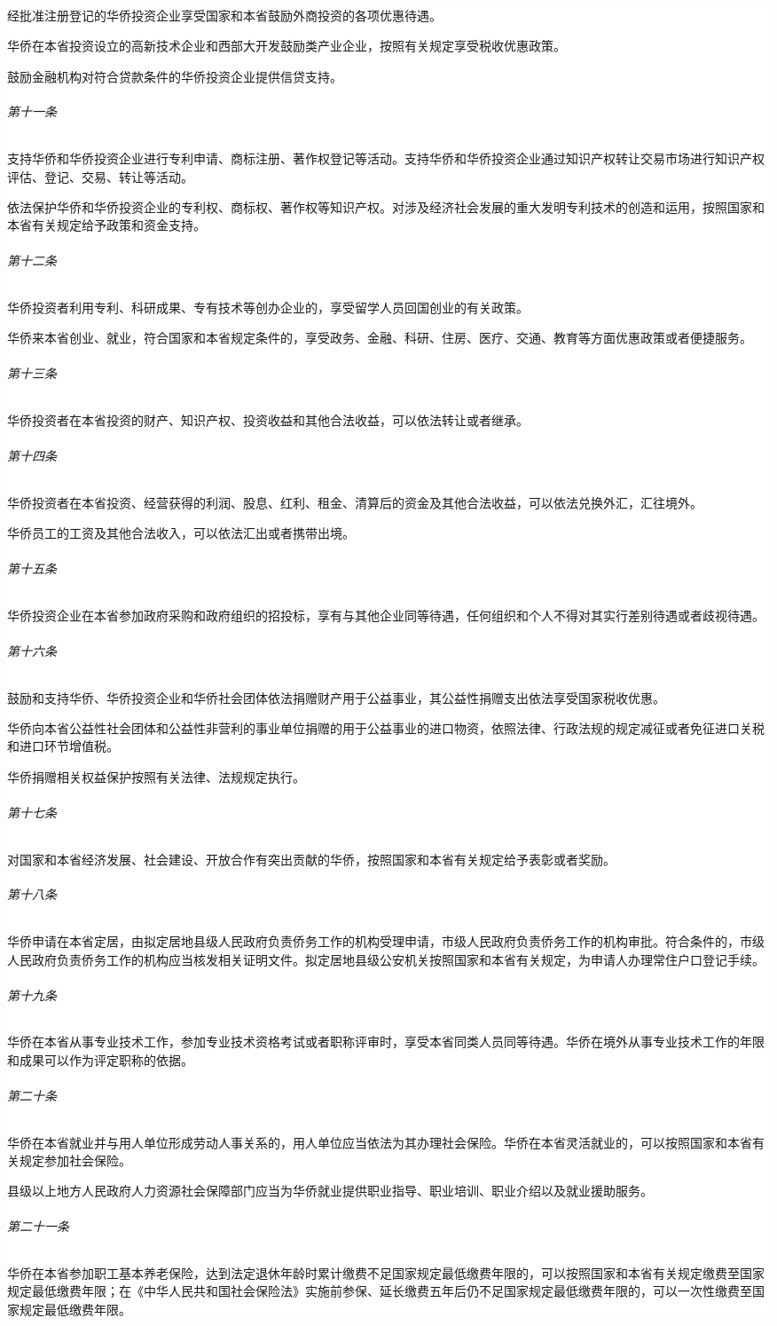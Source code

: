经批准注册登记的华侨投资企业享受国家和本省鼓励外商投资的各项优惠待遇。

华侨在本省投资设立的高新技术企业和西部大开发鼓励类产业企业，按照有关规定享受税收优惠政策。

鼓励金融机构对符合贷款条件的华侨投资企业提供信贷支持。

###### 第十一条

支持华侨和华侨投资企业进行专利申请、商标注册、著作权登记等活动。支持华侨和华侨投资企业通过知识产权转让交易市场进行知识产权评估、登记、交易、转让等活动。

依法保护华侨和华侨投资企业的专利权、商标权、著作权等知识产权。对涉及经济社会发展的重大发明专利技术的创造和运用，按照国家和本省有关规定给予政策和资金支持。

###### 第十二条

华侨投资者利用专利、科研成果、专有技术等创办企业的，享受留学人员回国创业的有关政策。

华侨来本省创业、就业，符合国家和本省规定条件的，享受政务、金融、科研、住房、医疗、交通、教育等方面优惠政策或者便捷服务。

###### 第十三条

华侨投资者在本省投资的财产、知识产权、投资收益和其他合法收益，可以依法转让或者继承。

###### 第十四条

华侨投资者在本省投资、经营获得的利润、股息、红利、租金、清算后的资金及其他合法收益，可以依法兑换外汇，汇往境外。

华侨员工的工资及其他合法收入，可以依法汇出或者携带出境。

###### 第十五条

华侨投资企业在本省参加政府采购和政府组织的招投标，享有与其他企业同等待遇，任何组织和个人不得对其实行差别待遇或者歧视待遇。

###### 第十六条

鼓励和支持华侨、华侨投资企业和华侨社会团体依法捐赠财产用于公益事业，其公益性捐赠支出依法享受国家税收优惠。

华侨向本省公益性社会团体和公益性非营利的事业单位捐赠的用于公益事业的进口物资，依照法律、行政法规的规定减征或者免征进口关税和进口环节增值税。

华侨捐赠相关权益保护按照有关法律、法规规定执行。

###### 第十七条

对国家和本省经济发展、社会建设、开放合作有突出贡献的华侨，按照国家和本省有关规定给予表彰或者奖励。

###### 第十八条

华侨申请在本省定居，由拟定居地县级人民政府负责侨务工作的机构受理申请，市级人民政府负责侨务工作的机构审批。符合条件的，市级人民政府负责侨务工作的机构应当核发相关证明文件。拟定居地县级公安机关按照国家和本省有关规定，为申请人办理常住户口登记手续。

###### 第十九条

华侨在本省从事专业技术工作，参加专业技术资格考试或者职称评审时，享受本省同类人员同等待遇。华侨在境外从事专业技术工作的年限和成果可以作为评定职称的依据。

###### 第二十条

华侨在本省就业并与用人单位形成劳动人事关系的，用人单位应当依法为其办理社会保险。华侨在本省灵活就业的，可以按照国家和本省有关规定参加社会保险。

县级以上地方人民政府人力资源社会保障部门应当为华侨就业提供职业指导、职业培训、职业介绍以及就业援助服务。

###### 第二十一条

华侨在本省参加职工基本养老保险，达到法定退休年龄时累计缴费不足国家规定最低缴费年限的，可以按照国家和本省有关规定缴费至国家规定最低缴费年限；在《中华人民共和国社会保险法》实施前参保、延长缴费五年后仍不足国家规定最低缴费年限的，可以一次性缴费至国家规定最低缴费年限。
